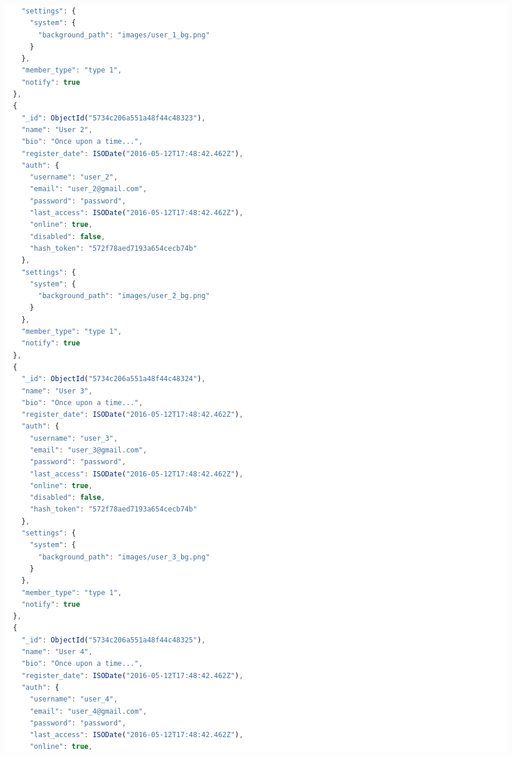 ```js
    "settings": {
      "system": {
        "background_path": "images/user_1_bg.png"
      }
    },
    "member_type": "type 1",
    "notify": true
  },
  {
    "_id": ObjectId("5734c206a551a48f44c48323"),
    "name": "User 2",
    "bio": "Once upon a time...",
    "register_date": ISODate("2016-05-12T17:48:42.462Z"),
    "auth": {
      "username": "user_2",
      "email": "user_2@gmail.com",
      "password": "password",
      "last_access": ISODate("2016-05-12T17:48:42.462Z"),
      "online": true,
      "disabled": false,
      "hash_token": "572f78aed7193a654cecb74b"
    },
    "settings": {
      "system": {
        "background_path": "images/user_2_bg.png"
      }
    },
    "member_type": "type 1",
    "notify": true
  },
  {
    "_id": ObjectId("5734c206a551a48f44c48324"),
    "name": "User 3",
    "bio": "Once upon a time...",
    "register_date": ISODate("2016-05-12T17:48:42.462Z"),
    "auth": {
      "username": "user_3",
      "email": "user_3@gmail.com",
      "password": "password",
      "last_access": ISODate("2016-05-12T17:48:42.462Z"),
      "online": true,
      "disabled": false,
      "hash_token": "572f78aed7193a654cecb74b"
    },
    "settings": {
      "system": {
        "background_path": "images/user_3_bg.png"
      }
    },
    "member_type": "type 1",
    "notify": true
  },
  {
    "_id": ObjectId("5734c206a551a48f44c48325"),
    "name": "User 4",
    "bio": "Once upon a time...",
    "register_date": ISODate("2016-05-12T17:48:42.462Z"),
    "auth": {
      "username": "user_4",
      "email": "user_4@gmail.com",
      "password": "password",
      "last_access": ISODate("2016-05-12T17:48:42.462Z"),
      "online": true,
```